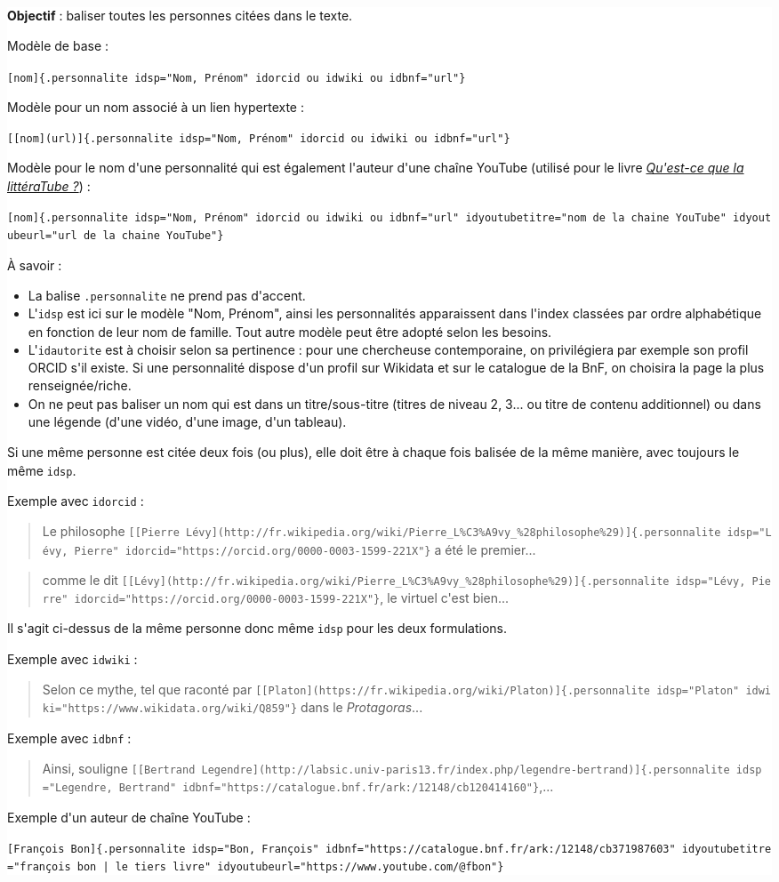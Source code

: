 **Objectif**&nbsp;: baliser toutes les personnes citées dans le texte.


Modèle de base&nbsp;:

`[nom]{.personnalite idsp="Nom, Prénom" idorcid ou idwiki ou idbnf="url"}`

Modèle pour un nom associé à un lien hypertexte&nbsp;:

`[[nom](url)]{.personnalite idsp="Nom, Prénom" idorcid ou idwiki ou idbnf="url"}`

Modèle pour le nom d'une personnalité qui est également l'auteur d'une chaîne YouTube (utilisé pour le livre [*Qu'est-ce que la littéraTube&nbsp;?*](http://ateliers.sens-public.org/qu-est-ce-que-la-litteratube/index.html))&nbsp;:

`[nom]{.personnalite idsp="Nom, Prénom" idorcid ou idwiki ou idbnf="url" idyoutubetitre="nom de la chaine YouTube" idyoutubeurl="url de la chaine YouTube"}`

À savoir&nbsp;:

- La balise `.personnalite` ne prend pas d'accent.
- L'`idsp` est ici sur le modèle "Nom, Prénom", ainsi les personnalités apparaissent dans l'index classées par ordre alphabétique en fonction de leur nom de famille. Tout autre modèle peut être adopté selon les besoins.
- L'`idautorite` est à choisir selon sa pertinence&nbsp;: pour une chercheuse contemporaine, on privilégiera par exemple son profil ORCID s'il existe. Si une personnalité dispose d'un profil sur Wikidata et sur le catalogue de la BnF, on choisira la page la plus renseignée/riche.
- On ne peut pas baliser un nom qui est dans un titre/sous-titre (titres de niveau 2, 3... ou titre de contenu additionnel) ou dans une légende (d'une vidéo, d'une image, d'un tableau).

Si une même personne est citée deux fois (ou plus), elle doit être à chaque fois balisée de la même manière, avec toujours le même `idsp`.

Exemple avec `idorcid`&nbsp;:

> Le philosophe `[[Pierre Lévy](http://fr.wikipedia.org/wiki/Pierre_L%C3%A9vy_%28philosophe%29)]{.personnalite idsp="Lévy, Pierre" idorcid="https://orcid.org/0000-0003-1599-221X"}` a été le premier...

> comme le dit `[[Lévy](http://fr.wikipedia.org/wiki/Pierre_L%C3%A9vy_%28philosophe%29)]{.personnalite idsp="Lévy, Pierre" idorcid="https://orcid.org/0000-0003-1599-221X"}`, le virtuel c'est bien...

Il s'agit ci-dessus de la même personne donc même `idsp` pour les deux formulations.


Exemple avec `idwiki`&nbsp;:

> Selon ce mythe, tel que raconté par `[[Platon](https://fr.wikipedia.org/wiki/Platon)]{.personnalite idsp="Platon" idwiki="https://www.wikidata.org/wiki/Q859"}` dans le *Protagoras*...


Exemple avec `idbnf`&nbsp;:

> Ainsi, souligne `[[Bertrand Legendre](http://labsic.univ-paris13.fr/index.php/legendre-bertrand)]{.personnalite idsp="Legendre, Bertrand" idbnf="https://catalogue.bnf.fr/ark:/12148/cb120414160"}`,...


Exemple d'un auteur de chaîne YouTube&nbsp;:

`[François Bon]{.personnalite idsp="Bon, François" idbnf="https://catalogue.bnf.fr/ark:/12148/cb371987603" idyoutubetitre="françois bon | le tiers livre" idyoutubeurl="https://www.youtube.com/@fbon"}`
